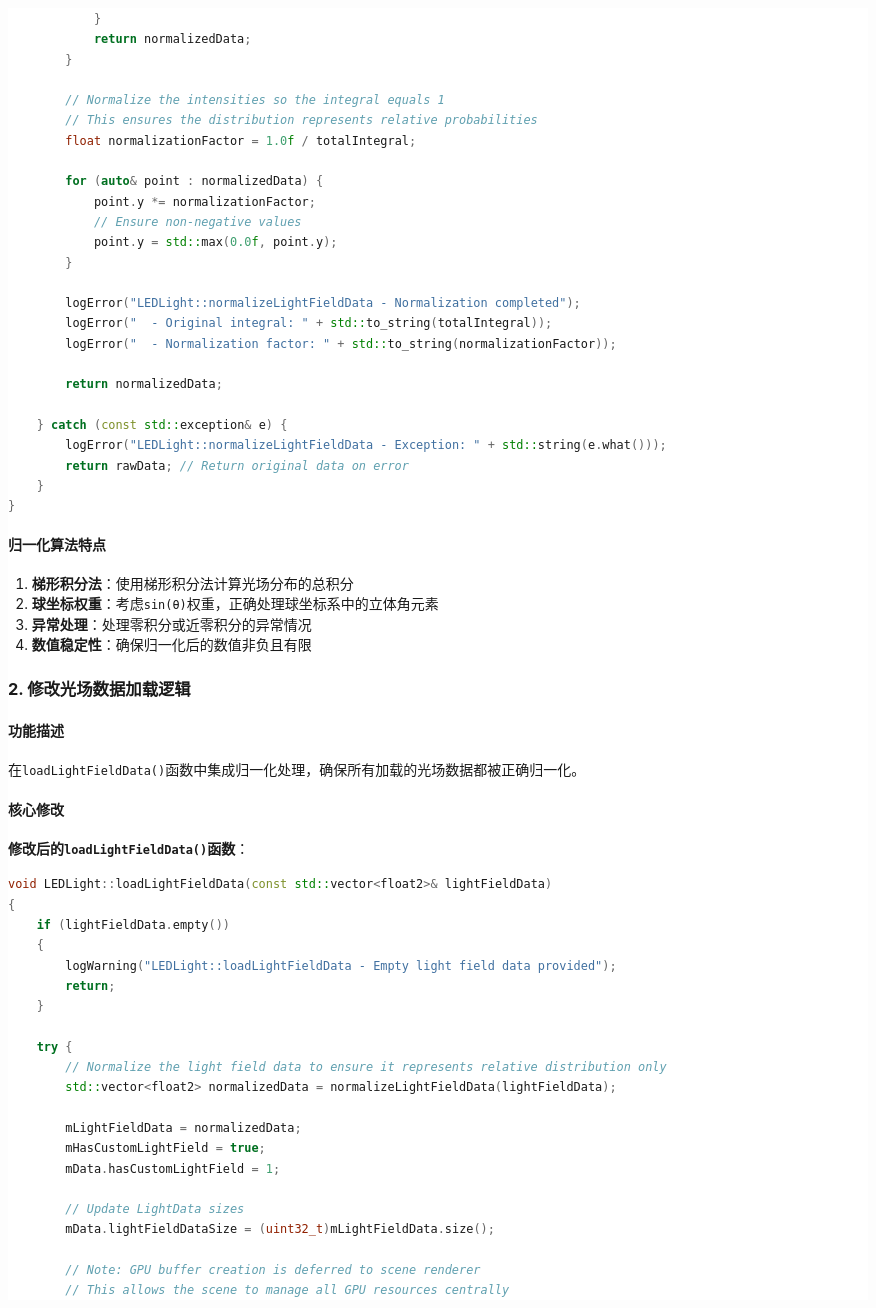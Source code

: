 ```cpp
            }
            return normalizedData;
        }

        // Normalize the intensities so the integral equals 1
        // This ensures the distribution represents relative probabilities
        float normalizationFactor = 1.0f / totalIntegral;

        for (auto& point : normalizedData) {
            point.y *= normalizationFactor;
            // Ensure non-negative values
            point.y = std::max(0.0f, point.y);
        }

        logError("LEDLight::normalizeLightFieldData - Normalization completed");
        logError("  - Original integral: " + std::to_string(totalIntegral));
        logError("  - Normalization factor: " + std::to_string(normalizationFactor));

        return normalizedData;

    } catch (const std::exception& e) {
        logError("LEDLight::normalizeLightFieldData - Exception: " + std::string(e.what()));
        return rawData; // Return original data on error
    }
}
```

#### 归一化算法特点

1. **梯形积分法**：使用梯形积分法计算光场分布的总积分
2. **球坐标权重**：考虑`sin(θ)`权重，正确处理球坐标系中的立体角元素
3. **异常处理**：处理零积分或近零积分的异常情况
4. **数值稳定性**：确保归一化后的数值非负且有限

### 2. 修改光场数据加载逻辑

#### 功能描述
在`loadLightFieldData()`函数中集成归一化处理，确保所有加载的光场数据都被正确归一化。

#### 核心修改

**修改后的`loadLightFieldData()`函数**：
```cpp
void LEDLight::loadLightFieldData(const std::vector<float2>& lightFieldData)
{
    if (lightFieldData.empty())
    {
        logWarning("LEDLight::loadLightFieldData - Empty light field data provided");
        return;
    }

    try {
        // Normalize the light field data to ensure it represents relative distribution only
        std::vector<float2> normalizedData = normalizeLightFieldData(lightFieldData);

        mLightFieldData = normalizedData;
        mHasCustomLightField = true;
        mData.hasCustomLightField = 1;

        // Update LightData sizes
        mData.lightFieldDataSize = (uint32_t)mLightFieldData.size();

        // Note: GPU buffer creation is deferred to scene renderer
        // This allows the scene to manage all GPU resources centrally
```